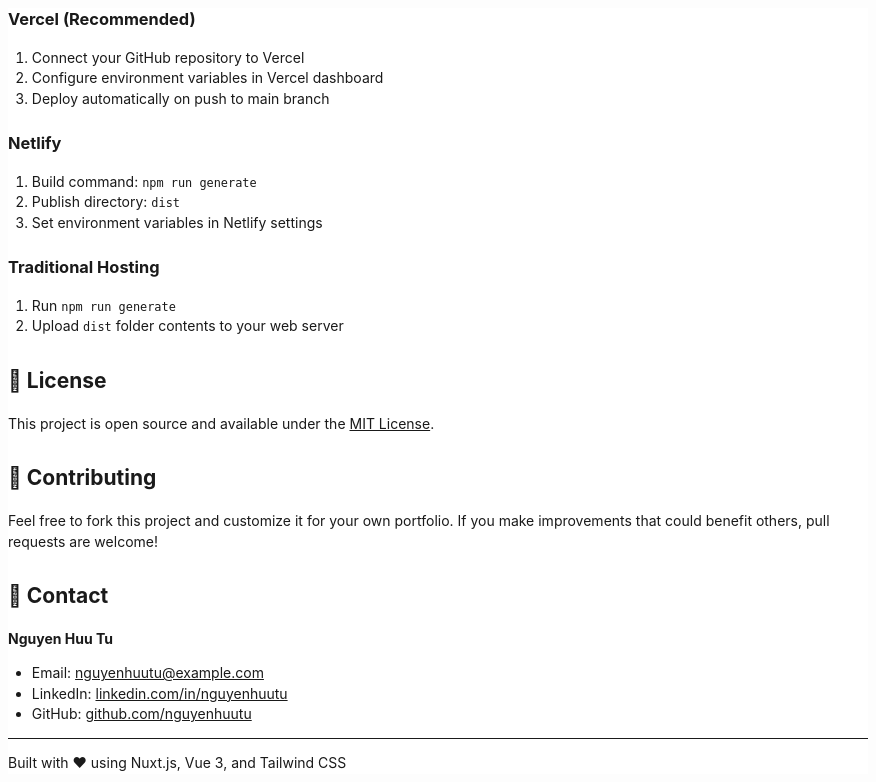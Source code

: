### Vercel (Recommended)
1. Connect your GitHub repository to Vercel
2. Configure environment variables in Vercel dashboard
3. Deploy automatically on push to main branch

### Netlify
1. Build command: `npm run generate`
2. Publish directory: `dist`
3. Set environment variables in Netlify settings

### Traditional Hosting
1. Run `npm run generate`
2. Upload `dist` folder contents to your web server

## 📄 License

This project is open source and available under the [MIT License](LICENSE).

## 🤝 Contributing

Feel free to fork this project and customize it for your own portfolio. If you make improvements that could benefit others, pull requests are welcome!

## 📧 Contact

**Nguyen Huu Tu**
- Email: nguyenhuutu@example.com
- LinkedIn: [linkedin.com/in/nguyenhuutu](https://linkedin.com/in/nguyenhuutu)
- GitHub: [github.com/nguyenhuutu](https://github.com/nguyenhuutu)

---

Built with ❤️ using Nuxt.js, Vue 3, and Tailwind CSS
